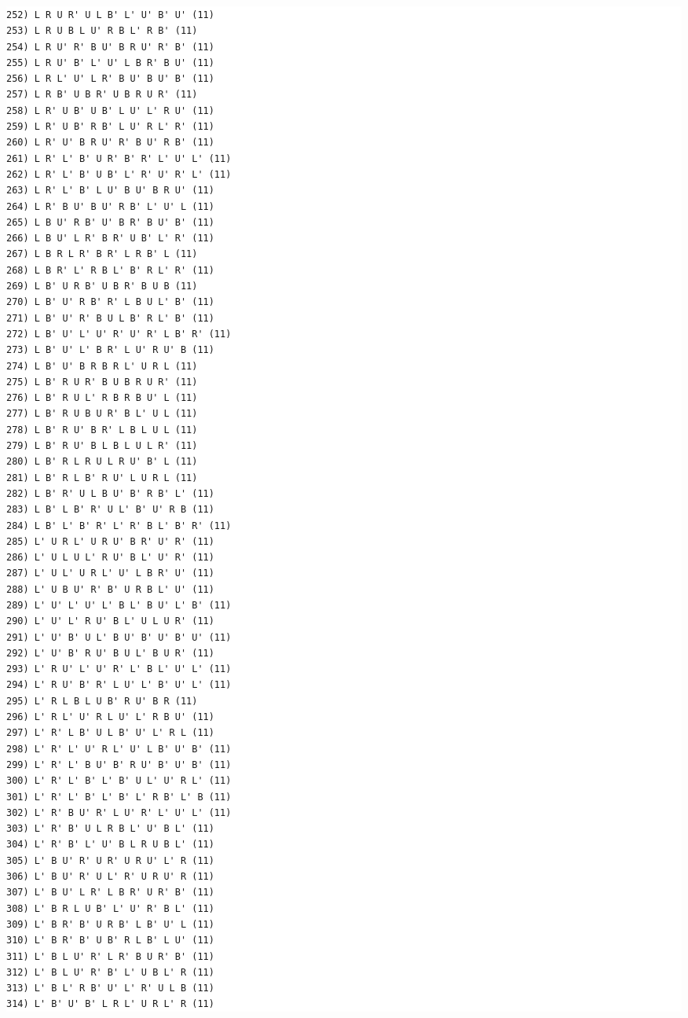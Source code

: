 ```
252) L R U R' U L B' L' U' B' U' (11)
253) L R U B L U' R B L' R B' (11)
254) L R U' R' B U' B R U' R' B' (11)
255) L R U' B' L' U' L B R' B U' (11)
256) L R L' U' L R' B U' B U' B' (11)
257) L R B' U B R' U B R U R' (11)
258) L R' U B' U B' L U' L' R U' (11)
259) L R' U B' R B' L U' R L' R' (11)
260) L R' U' B R U' R' B U' R B' (11)
261) L R' L' B' U R' B' R' L' U' L' (11)
262) L R' L' B' U B' L' R' U' R' L' (11)
263) L R' L' B' L U' B U' B R U' (11)
264) L R' B U' B U' R B' L' U' L (11)
265) L B U' R B' U' B R' B U' B' (11)
266) L B U' L R' B R' U B' L' R' (11)
267) L B R L R' B R' L R B' L (11)
268) L B R' L' R B L' B' R L' R' (11)
269) L B' U R B' U B R' B U B (11)
270) L B' U' R B' R' L B U L' B' (11)
271) L B' U' R' B U L B' R L' B' (11)
272) L B' U' L' U' R' U' R' L B' R' (11)
273) L B' U' L' B R' L U' R U' B (11)
274) L B' U' B R B R L' U R L (11)
275) L B' R U R' B U B R U R' (11)
276) L B' R U L' R B R B U' L (11)
277) L B' R U B U R' B L' U L (11)
278) L B' R U' B R' L B L U L (11)
279) L B' R U' B L B L U L R' (11)
280) L B' R L R U L R U' B' L (11)
281) L B' R L B' R U' L U R L (11)
282) L B' R' U L B U' B' R B' L' (11)
283) L B' L B' R' U L' B' U' R B (11)
284) L B' L' B' R' L' R' B L' B' R' (11)
285) L' U R L' U R U' B R' U' R' (11)
286) L' U L U L' R U' B L' U' R' (11)
287) L' U L' U R L' U' L B R' U' (11)
288) L' U B U' R' B' U R B L' U' (11)
289) L' U' L' U' L' B L' B U' L' B' (11)
290) L' U' L' R U' B L' U L U R' (11)
291) L' U' B' U L' B U' B' U' B' U' (11)
292) L' U' B' R U' B U L' B U R' (11)
293) L' R U' L' U' R' L' B L' U' L' (11)
294) L' R U' B' R' L U' L' B' U' L' (11)
295) L' R L B L U B' R U' B R (11)
296) L' R L' U' R L U' L' R B U' (11)
297) L' R' L B' U L B' U' L' R L (11)
298) L' R' L' U' R L' U' L B' U' B' (11)
299) L' R' L' B U' B' R U' B' U' B' (11)
300) L' R' L' B' L' B' U L' U' R L' (11)
301) L' R' L' B' L' B' L' R B' L' B (11)
302) L' R' B U' R' L U' R' L' U' L' (11)
303) L' R' B' U L R B L' U' B L' (11)
304) L' R' B' L' U' B L R U B L' (11)
305) L' B U' R' U R' U R U' L' R (11)
306) L' B U' R' U L' R' U R U' R (11)
307) L' B U' L R' L B R' U R' B' (11)
308) L' B R L U B' L' U' R' B L' (11)
309) L' B R' B' U R B' L B' U' L (11)
310) L' B R' B' U B' R L B' L U' (11)
311) L' B L U' R' L R' B U R' B' (11)
312) L' B L U' R' B' L' U B L' R (11)
313) L' B L' R B' U' L' R' U L B (11)
314) L' B' U' B' L R L' U R L' R (11)
```